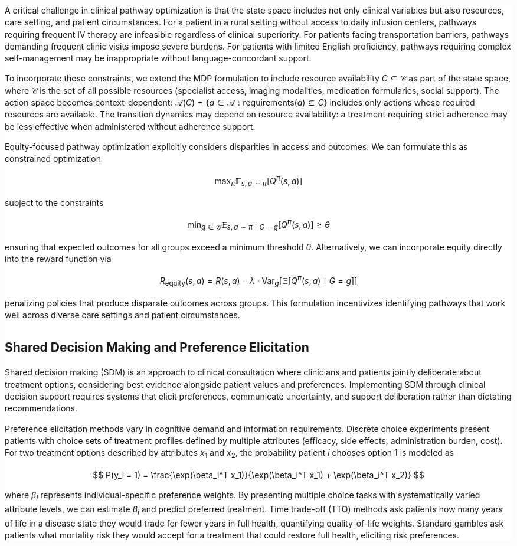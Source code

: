 A critical challenge in clinical pathway optimization is that the state space includes not only clinical variables but also resources, care setting, and patient circumstances. For a patient in a rural setting without access to daily infusion centers, pathways requiring frequent IV therapy are infeasible regardless of clinical superiority. For patients facing transportation barriers, pathways demanding frequent clinic visits impose severe burdens. For patients with limited English proficiency, pathways requiring complex self-management may be inappropriate without language-concordant support.

To incorporate these constraints, we extend the MDP formulation to include resource availability $C \subseteq \mathcal{C}$ as part of the state space, where $\mathcal{C}$ is the set of all possible resources (specialist access, imaging modalities, medication formularies, social support). The action space becomes context-dependent: $\mathcal{A}(C) = \{a \in \mathcal{A} : \text{requirements}(a) \subseteq C\}$ includes only actions whose required resources are available. The transition dynamics may depend on resource availability: a treatment requiring strict adherence may be less effective when administered without adherence support.

Equity-focused pathway optimization explicitly considers disparities in access and outcomes. We can formulate this as constrained optimization

$$
\max_\pi \mathbb{E}_{s,a \sim \pi}[Q^\pi(s,a)]
$$

subject to the constraints

$$
\min_{g \in \mathcal{G}} \mathbb{E}_{s,a \sim \pi \mid G=g}[Q^\pi(s,a)] \geq \theta
$$

ensuring that expected outcomes for all groups exceed a minimum threshold $\theta$. Alternatively, we can incorporate equity directly into the reward function via

$$
R_{\text{equity}}(s,a) = R(s,a) - \lambda \cdot \text{Var}_g[\mathbb{E}[Q^\pi(s,a) \mid G=g]]
$$

penalizing policies that produce disparate outcomes across groups. This formulation incentivizes identifying pathways that work well across diverse care settings and patient circumstances.

## Shared Decision Making and Preference Elicitation

Shared decision making (SDM) is an approach to clinical consultation where clinicians and patients jointly deliberate about treatment options, considering best evidence alongside patient values and preferences. Implementing SDM through clinical decision support requires systems that elicit preferences, communicate uncertainty, and support deliberation rather than dictating recommendations.

Preference elicitation methods vary in cognitive demand and information requirements. Discrete choice experiments present patients with choice sets of treatment profiles defined by multiple attributes (efficacy, side effects, administration burden, cost). For two treatment options described by attributes $x_1$ and $x_2$, the probability patient $i$ chooses option 1 is modeled as

$$
P(y_i = 1) = \frac{\exp(\beta_i^T x_1)}{\exp(\beta_i^T x_1) + \exp(\beta_i^T x_2)}
$$

where $\beta_i$ represents individual-specific preference weights. By presenting multiple choice tasks with systematically varied attribute levels, we can estimate $\beta_i$ and predict preferred treatment. Time trade-off (TTO) methods ask patients how many years of life in a disease state they would trade for fewer years in full health, quantifying quality-of-life weights. Standard gambles ask patients what mortality risk they would accept for a treatment that could restore full health, eliciting risk preferences.
